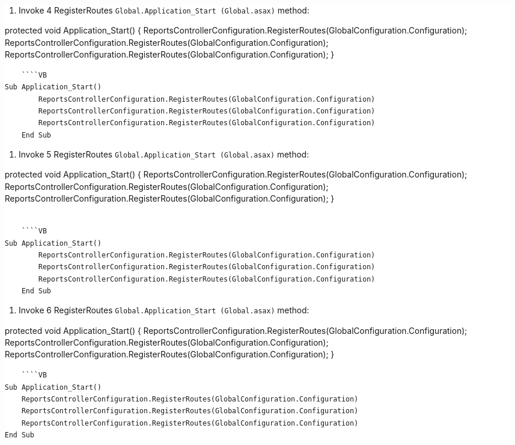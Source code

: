 
1. Invoke 4 RegisterRoutes `Global.Application_Start (Global.asax)` method: 

	````C#
protected void Application_Start()
	{
		ReportsControllerConfiguration.RegisterRoutes(GlobalConfiguration.Configuration);
		ReportsControllerConfiguration.RegisterRoutes(GlobalConfiguration.Configuration);
		ReportsControllerConfiguration.RegisterRoutes(GlobalConfiguration.Configuration);
	}
````
	````VB
Sub Application_Start()
		ReportsControllerConfiguration.RegisterRoutes(GlobalConfiguration.Configuration)
		ReportsControllerConfiguration.RegisterRoutes(GlobalConfiguration.Configuration)
		ReportsControllerConfiguration.RegisterRoutes(GlobalConfiguration.Configuration)
	End Sub
````


1. Invoke 5 RegisterRoutes `Global.Application_Start (Global.asax)` method: 

	````C#
protected void Application_Start()
	{
		ReportsControllerConfiguration.RegisterRoutes(GlobalConfiguration.Configuration);
		ReportsControllerConfiguration.RegisterRoutes(GlobalConfiguration.Configuration);
		ReportsControllerConfiguration.RegisterRoutes(GlobalConfiguration.Configuration);
	}
````

	````VB
Sub Application_Start()
		ReportsControllerConfiguration.RegisterRoutes(GlobalConfiguration.Configuration)
		ReportsControllerConfiguration.RegisterRoutes(GlobalConfiguration.Configuration)
		ReportsControllerConfiguration.RegisterRoutes(GlobalConfiguration.Configuration)
	End Sub
````


1. Invoke 6 RegisterRoutes `Global.Application_Start (Global.asax)` method: 

	````C#
protected void Application_Start()
{
	ReportsControllerConfiguration.RegisterRoutes(GlobalConfiguration.Configuration);
	ReportsControllerConfiguration.RegisterRoutes(GlobalConfiguration.Configuration);
	ReportsControllerConfiguration.RegisterRoutes(GlobalConfiguration.Configuration);
}
````
	````VB
Sub Application_Start()
	ReportsControllerConfiguration.RegisterRoutes(GlobalConfiguration.Configuration)
	ReportsControllerConfiguration.RegisterRoutes(GlobalConfiguration.Configuration)
	ReportsControllerConfiguration.RegisterRoutes(GlobalConfiguration.Configuration)
End Sub
````
